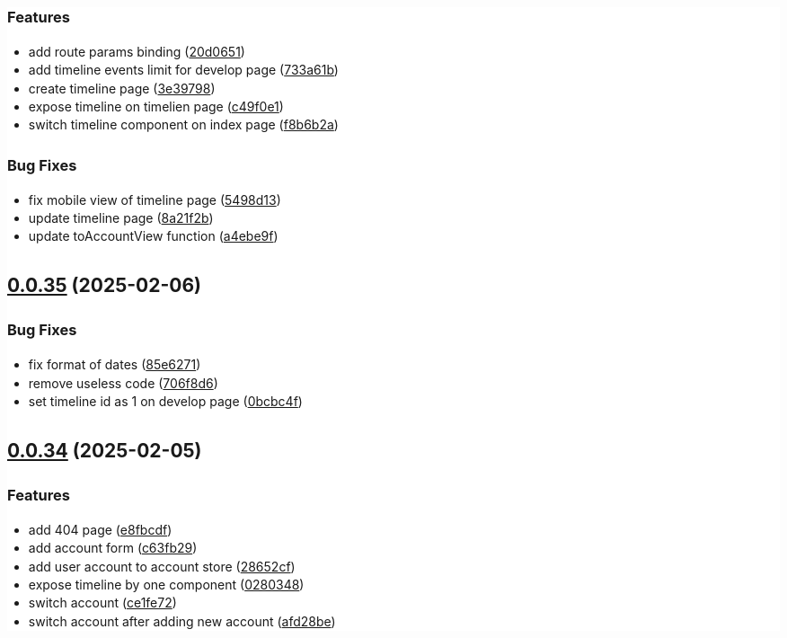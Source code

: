 ### Features

- add route params binding ([20d0651](https://github.com/wert2all/timeline-frontend/commit/20d06517a5d489042ff5f24a0ad6ca8ff60a01db))
- add timeline events limit for develop page ([733a61b](https://github.com/wert2all/timeline-frontend/commit/733a61b775ae22050a64cc4f14b3086a92439f40))
- create timeline page ([3e39798](https://github.com/wert2all/timeline-frontend/commit/3e397981239abc15bd6e0f7d6739d08b8a6bcf58))
- expose timeline on timelien page ([c49f0e1](https://github.com/wert2all/timeline-frontend/commit/c49f0e11fecba7878720abdb895e38964a82d519))
- switch timeline component on index page ([f8b6b2a](https://github.com/wert2all/timeline-frontend/commit/f8b6b2a0d74eea308d1e3c9d3b018b7f2a442e19))

### Bug Fixes

- fix mobile view of timeline page ([5498d13](https://github.com/wert2all/timeline-frontend/commit/5498d137e4579cfd9559b4c5d9392f5a8856403a))
- update timeline page ([8a21f2b](https://github.com/wert2all/timeline-frontend/commit/8a21f2bc1373c85012ba15b361762f922af57637))
- update toAccountView function ([a4ebe9f](https://github.com/wert2all/timeline-frontend/commit/a4ebe9fc4a7234c3223ef0173c2cc57055ef0b16))

## [0.0.35](https://github.com/wert2all/timeline-frontend/compare/v0.0.34...v0.0.35) (2025-02-06)

### Bug Fixes

- fix format of dates ([85e6271](https://github.com/wert2all/timeline-frontend/commit/85e62718095199da5980ada654245356695701c0))
- remove useless code ([706f8d6](https://github.com/wert2all/timeline-frontend/commit/706f8d6e096b1b20ca4f1bda50b0e77471cdf0d2))
- set timeline id as 1 on develop page ([0bcbc4f](https://github.com/wert2all/timeline-frontend/commit/0bcbc4f56a81da5e41babe36b6f44710fe665421))

## [0.0.34](https://github.com/wert2all/timeline-frontend/compare/v0.0.33...v0.0.34) (2025-02-05)

### Features

- add 404 page ([e8fbcdf](https://github.com/wert2all/timeline-frontend/commit/e8fbcdf129ba1d941b43a0c729ab3e35104ffb51))
- add account form ([c63fb29](https://github.com/wert2all/timeline-frontend/commit/c63fb299c842e7eedf6443553741b901526b6259))
- add user account to account store ([28652cf](https://github.com/wert2all/timeline-frontend/commit/28652cf8278594b4fdc76272cd621db423c58da5))
- expose timeline by one component ([0280348](https://github.com/wert2all/timeline-frontend/commit/0280348531002c196913c242104c74f7b62abc5c))
- switch account ([ce1fe72](https://github.com/wert2all/timeline-frontend/commit/ce1fe72336927eeb55c8562d08fa77e5e14dc1b4))
- switch account after adding new account ([afd28be](https://github.com/wert2all/timeline-frontend/commit/afd28be61e43dc4797f953ce5cde0b8c7efb7852))
